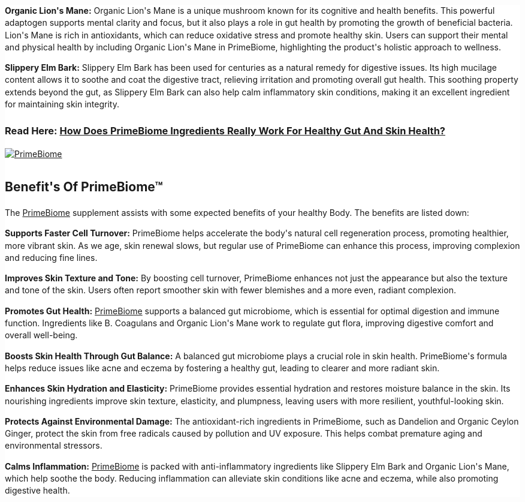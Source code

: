 **Organic Lion's Mane:** Organic Lion's Mane is a unique mushroom known for its cognitive and health benefits. This powerful adaptogen supports mental clarity and focus, but it also plays a role in gut health by promoting the growth of beneficial bacteria. Lion's Mane is rich in antioxidants, which can reduce oxidative stress and promote healthy skin. Users can support their mental and physical health by including Organic Lion's Mane in PrimeBiome, highlighting the product's holistic approach to wellness.

**Slippery Elm Bark:** Slippery Elm Bark has been used for centuries as a natural remedy for digestive issues. Its high mucilage content allows it to soothe and coat the digestive tract, relieving irritation and promoting overall gut health. This soothing property extends beyond the gut, as Slippery Elm Bark can also help calm inflammatory skin conditions, making it an excellent ingredient for maintaining skin integrity.

### **Read Here:** [How Does PrimeBiome Ingredients Really Work For Healthy Gut And Skin Health?](https://www.healthsupplement24x7.com/get-primebiome)

[![PrimeBiome](https://blogger.googleusercontent.com/img/b/R29vZ2xl/AVvXsEjSGlKIDlqb_ZiZfiT53m0buEEikuAczcvmuyGuqkpX_YvKBNrsUUeKGFBJ1diY3Ui1snMsii_84LysibknUL_juK3rI1zdk6JygOTP2sshCYc2vGc2xC2sPh81QU4jewGf3XI24KeN-lp6lStzxyp4MzKZWAUzlZtNrIkYVA5DfJwd6vz8yZe2JkC9kkA4/w640-h310/PrimeBiome%203.png)](https://www.healthsupplement24x7.com/get-primebiome)

## Benefit's Of PrimeBiome™

The [PrimeBiome](https://www.eventcreate.com/e/primebiome) supplement assists with some expected benefits of your healthy Body. The benefits are listed down:

**Supports Faster Cell Turnover:** PrimeBiome helps accelerate the body's natural cell regeneration process, promoting healthier, more vibrant skin. As we age, skin renewal slows, but regular use of PrimeBiome can enhance this process, improving complexion and reducing fine lines.

**Improves Skin Texture and Tone:** By boosting cell turnover, PrimeBiome enhances not just the appearance but also the texture and tone of the skin. Users often report smoother skin with fewer blemishes and a more even, radiant complexion.

**Promotes Gut Health:** [PrimeBiome](https://colab.research.google.com/drive/1R0BJHb5L9O86HNn8kSc3HWKZ9UVxBfL3?usp=sharing) supports a balanced gut microbiome, which is essential for optimal digestion and immune function. Ingredients like B. Coagulans and Organic Lion's Mane work to regulate gut flora, improving digestive comfort and overall well-being.

**Boosts Skin Health Through Gut Balance:** A balanced gut microbiome plays a crucial role in skin health. PrimeBiome's formula helps reduce issues like acne and eczema by fostering a healthy gut, leading to clearer and more radiant skin.

**Enhances Skin Hydration and Elasticity:** PrimeBiome provides essential hydration and restores moisture balance in the skin. Its nourishing ingredients improve skin texture, elasticity, and plumpness, leaving users with more resilient, youthful-looking skin.

**Protects Against Environmental Damage:** The antioxidant-rich ingredients in PrimeBiome, such as Dandelion and Organic Ceylon Ginger, protect the skin from free radicals caused by pollution and UV exposure. This helps combat premature aging and environmental stressors.

**Calms Inflammation:** [PrimeBiome](https://primebiome.uncrn.co/blog/primebiome-price-update-holistic-formula-to-boost-gut-health-and-skin-tone/) is packed with anti-inflammatory ingredients like Slippery Elm Bark and Organic Lion's Mane, which help soothe the body. Reducing inflammation can alleviate skin conditions like acne and eczema, while also promoting digestive health.
